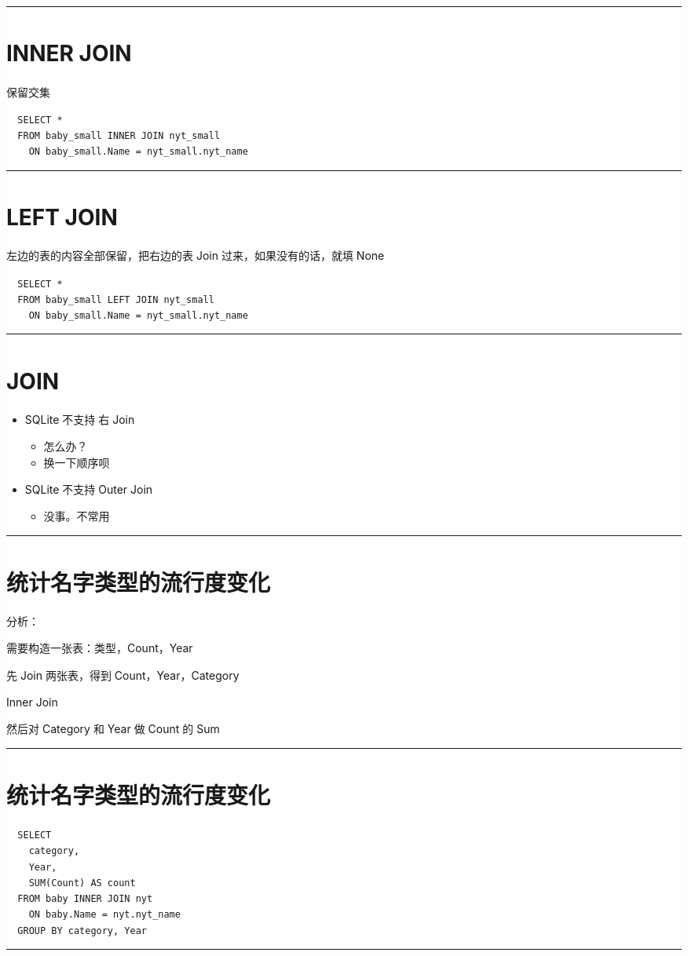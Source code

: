 
---
# INNER JOIN

保留交集

      SELECT *
      FROM baby_small INNER JOIN nyt_small
        ON baby_small.Name = nyt_small.nyt_name

---
# LEFT JOIN

左边的表的内容全部保留，把右边的表 Join 过来，如果没有的话，就填 None

      SELECT *
      FROM baby_small LEFT JOIN nyt_small
        ON baby_small.Name = nyt_small.nyt_name

---
# JOIN

- SQLite 不支持 右 Join
  - 怎么办？
  - 换一下顺序呗

- SQLite 不支持 Outer Join
  - 没事。不常用

---
# 统计名字类型的流行度变化

分析：

需要构造一张表：类型，Count，Year

先 Join 两张表，得到 Count，Year，Category

Inner Join

然后对 Category 和 Year 做 Count 的 Sum

---
# 统计名字类型的流行度变化

      SELECT
        category,
        Year,
        SUM(Count) AS count
      FROM baby INNER JOIN nyt
        ON baby.Name = nyt.nyt_name
      GROUP BY category, Year

---